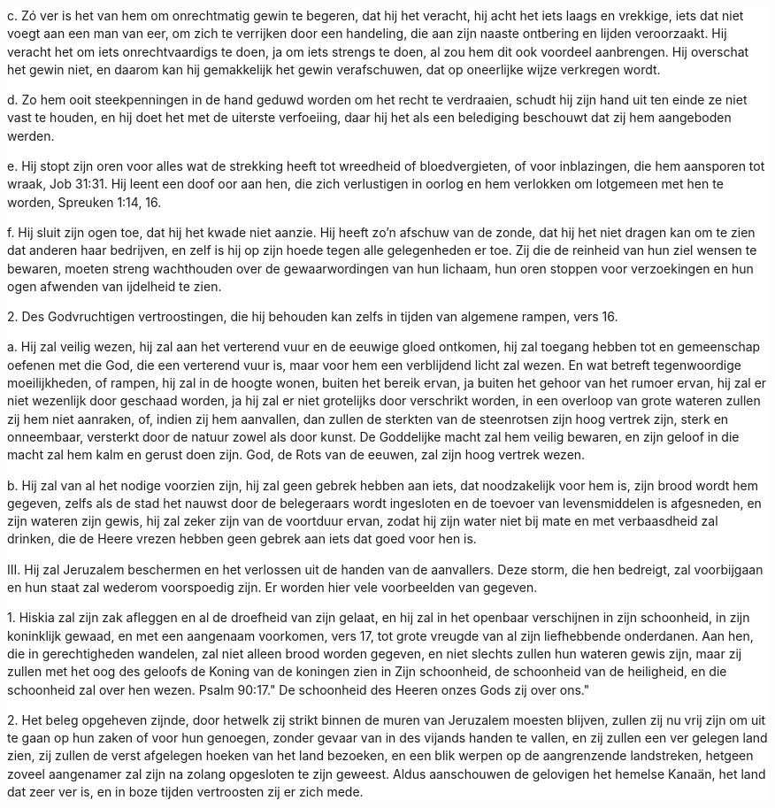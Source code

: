 c. Zó ver is het van hem om onrechtmatig gewin te begeren, dat hij het veracht, hij acht het iets laags en vrekkige, iets dat niet voegt aan een man van eer, om zich te verrijken door een handeling, die aan zijn naaste ontbering en lijden veroorzaakt. Hij veracht het om iets onrechtvaardigs te doen, ja om iets strengs te doen, al zou hem dit ook voordeel aanbrengen. Hij overschat het gewin niet, en daarom kan hij gemakkelijk het gewin verafschuwen, dat op oneerlijke wijze verkregen wordt.

d. Zo hem ooit steekpenningen in de hand geduwd worden om het recht te verdraaien, schudt hij zijn hand uit ten einde ze niet vast te houden, en hij doet het met de uiterste verfoeiing, daar hij het als een belediging beschouwt dat zij hem aangeboden werden.

e. Hij stopt zijn oren voor alles wat de strekking heeft tot wreedheid of bloedvergieten, of voor inblazingen, die hem aansporen tot wraak, Job 31:31. Hij leent een doof oor aan hen, die zich verlustigen in oorlog en hem verlokken om lotgemeen met hen te worden, Spreuken 1:14, 16.

f. Hij sluit zijn ogen toe, dat hij het kwade niet aanzie. Hij heeft zo’n afschuw van de zonde, dat hij het niet dragen kan om te zien dat anderen haar bedrijven, en zelf is hij op zijn hoede tegen alle gelegenheden er toe. Zij die de reinheid van hun ziel wensen te bewaren, moeten streng wachthouden over de gewaarwordingen van hun lichaam, hun oren stoppen voor verzoekingen en hun ogen afwenden van ijdelheid te zien.

2\. Des Godvruchtigen vertroostingen, die hij behouden kan zelfs in tijden van algemene rampen, vers 16.

a. Hij zal veilig wezen, hij zal aan het verterend vuur en de eeuwige gloed ontkomen, hij zal toegang hebben tot en gemeenschap oefenen met die God, die een verterend vuur is, maar voor hem een verblijdend licht zal wezen. En wat betreft tegenwoordige moeilijkheden, of rampen, hij zal in de hoogte wonen, buiten het bereik ervan, ja buiten het gehoor van het rumoer ervan, hij zal er niet wezenlijk door geschaad worden, ja hij zal er niet grotelijks door verschrikt worden, in een overloop van grote wateren zullen zij hem niet aanraken, of, indien zij hem aanvallen, dan zullen de sterkten van de steenrotsen zijn hoog vertrek zijn, sterk en onneembaar, versterkt door de natuur zowel als door kunst. De Goddelijke macht zal hem veilig bewaren, en zijn geloof in die macht zal hem kalm en gerust doen zijn. God, de Rots van de eeuwen, zal zijn hoog vertrek wezen.

b. Hij zal van al het nodige voorzien zijn, hij zal geen gebrek hebben aan iets, dat noodzakelijk voor hem is, zijn brood wordt hem gegeven, zelfs als de stad het nauwst door de belegeraars wordt ingesloten en de toevoer van levensmiddelen is afgesneden, en zijn wateren zijn gewis, hij zal zeker zijn van de voortduur ervan, zodat hij zijn water niet bij mate en met verbaasdheid zal drinken, die de Heere vrezen hebben geen gebrek aan iets dat goed voor hen is.

III. Hij zal Jeruzalem beschermen en het verlossen uit de handen van de aanvallers. Deze storm, die hen bedreigt, zal voorbijgaan en hun staat zal wederom voorspoedig zijn. Er worden hier vele voorbeelden van gegeven.

1\. Hiskia zal zijn zak afleggen en al de droefheid van zijn gelaat, en hij zal in het openbaar verschijnen in zijn schoonheid, in zijn koninklijk gewaad, en met een aangenaam voorkomen, vers 17, tot grote vreugde van al zijn liefhebbende onderdanen. Aan hen, die in gerechtigheden wandelen, zal niet alleen brood worden gegeven, en niet slechts zullen hun wateren gewis zijn, maar zij zullen met het oog des geloofs de Koning van de koningen zien in Zijn schoonheid, de schoonheid van de heiligheid, en die schoonheid zal over hen wezen. Psalm 90:17." De schoonheid des Heeren onzes Gods zij over ons." 

2\. Het beleg opgeheven zijnde, door hetwelk zij strikt binnen de muren van Jeruzalem moesten blijven, zullen zij nu vrij zijn om uit te gaan op hun zaken of voor hun genoegen, zonder gevaar van in des vijands handen te vallen, en zij zullen een ver gelegen land zien, zij zullen de verst afgelegen hoeken van het land bezoeken, en een blik werpen op de aangrenzende landstreken, hetgeen zoveel aangenamer zal zijn na zolang opgesloten te zijn geweest. Aldus aanschouwen de gelovigen het hemelse Kanaän, het land dat zeer ver is, en in boze tijden vertroosten zij er zich mede.
